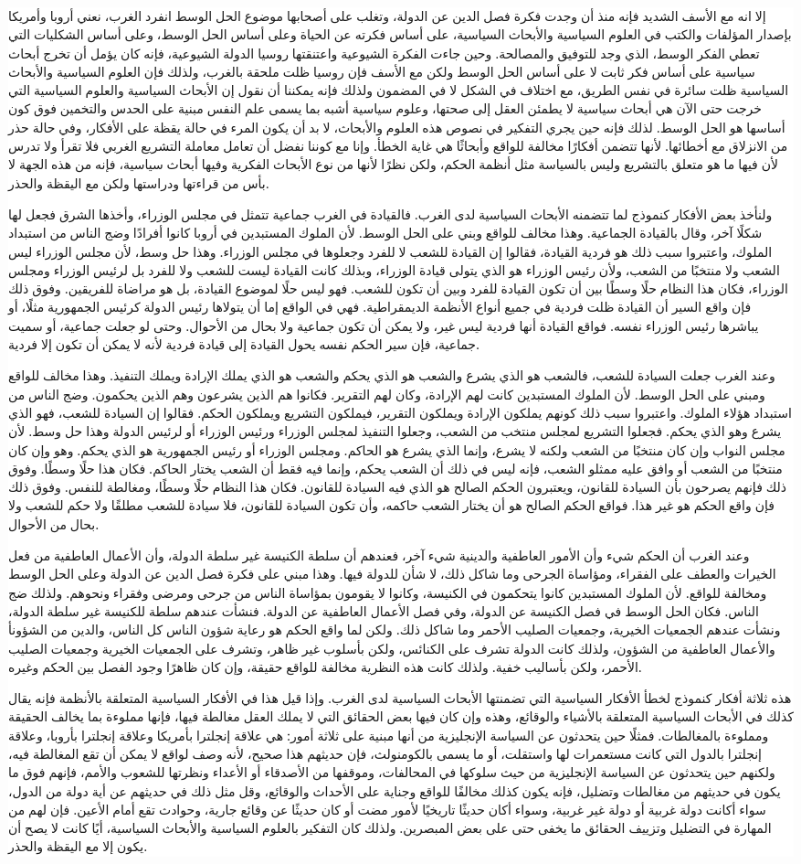 إلا انه مع الأسف الشديد فإنه منذ أن وجدت فكرة فصل الدين عن الدولة، وتغلب على أصحابها موضوع الحل الوسط انفرد الغرب، نعني أروبا وأمريكا بإصدار المؤلفات والكتب في العلوم السياسية والأبحاث السياسية، على أساس فكرته عن الحياة وعلى أساس الحل الوسط، وعلى أساس الشكليات التي تعطي الفكر الوسط، الذي وجد للتوفيق والمصالحة. وحين جاءت الفكرة الشيوعية واعتنقتها روسيا الدولة الشيوعية، فإنه كان يؤمل أن تخرج أبحاث سياسية على أساس فكر ثابت لا على أساس الحل الوسط ولكن مع الأسف فإن روسيا ظلت ملحقة بالغرب، ولذلك فإن العلوم السياسية والأبحاث السياسية ظلت سائرة في نفس الطريق، مع اختلاف في الشكل لا في المضمون ولذلك فإنه يمكننا أن نقول إن الأبحاث السياسية والعلوم السياسية التي خرجت حتى الآن هي أبحاث سياسية لا يطمئن العقل إلى صحتها، وعلوم سياسية أشبه بما يسمى علم النفس مبنية على الحدس والتخمين فوق كون أساسها هو الحل الوسط. لذلك فإنه حين يجري التفكير في نصوص هذه العلوم والأبحاث، لا بد أن يكون المرء في حالة يقظة على الأفكار، وفي حالة حذر من الانزلاق مع أخطائها. لأنها تتضمن أفكارًا مخالفة للواقع وأبحاثًا هي غاية الخطأ. وإنا مع كوننا نفضل أن تعامل معاملة التشريع الغربي فلا تقرأ ولا تدرس لأن فيها ما هو متعلق بالتشريع وليس بالسياسة مثل أنظمة الحكم، ولكن نظرًا لأنها من نوع الأبحاث الفكرية وفيها أبحاث سياسية، فإنه من هذه الجهة لا بأس من قراءتها ودراستها ولكن مع اليقظة والحذر.

ولنأخذ بعض الأفكار كنموذج لما تتضمنه الأبحاث السياسية لدى الغرب. فالقيادة في الغرب جماعية تتمثل في مجلس الوزراء، وأخذها الشرق فجعل لها شكلًا آخر، وقال بالقيادة الجماعية. وهذا مخالف للواقع وبني على الحل الوسط. لأن الملوك المستبدين في أروبا كانوا أفرادًا وضج الناس من استبداد الملوك، واعتبروا سبب ذلك هو فردية القيادة، فقالوا إن القيادة للشعب لا للفرد وجعلوها في مجلس الوزراء. وهذا حل وسط، لأن مجلس الوزراء ليس الشعب ولا منتخبًا من الشعب، ولأن رئيس الوزراء هو الذي يتولى قيادة الوزراء، وبذلك كانت القيادة ليست للشعب ولا للفرد بل لرئيس الوزراء ومجلس الوزراء، فكان هذا النظام حلًا وسطًا بين أن تكون القيادة للفرد وبين أن تكون للشعب. فهو ليس حلًا لموضوع القيادة، بل هو مراضاة للفريقين. وفوق ذلك فإن واقع السير أن القيادة ظلت فردية في جميع أنواع الأنظمة الديمقراطية. فهي في الواقع إما أن يتولاها رئيس الدولة كرئيس الجمهورية مثلًا، أو يباشرها رئيس الوزراء نفسه. فواقع القيادة أنها فردية ليس غير، ولا يمكن أن تكون جماعية ولا بحال من الأحوال. وحتى لو جعلت جماعية، أو سميت جماعية، فإن سير الحكم نفسه يحول القيادة إلى قيادة فردية لأنه لا يمكن أن تكون إلا فردية.

وعند الغرب جعلت السيادة للشعب، فالشعب هو الذي يشرع والشعب هو الذي يحكم والشعب هو الذي يملك الإرادة ويملك التنفيذ. وهذا مخالف للواقع ومبني على الحل الوسط. لأن الملوك المستبدين كانت لهم الإرادة، وكان لهم التقرير. فكانوا هم الذين يشرعون وهم الذين يحكمون. وضج الناس من استبداد هؤلاء الملوك. واعتبروا سبب ذلك كونهم يملكون الإرادة ويملكون التقرير، فيملكون التشريع ويملكون الحكم. فقالوا إن السيادة للشعب، فهو الذي يشرع وهو الذي يحكم. فجعلوا التشريع لمجلس منتخب من الشعب، وجعلوا التنفيذ لمجلس الوزراء ورئيس الوزراء أو لرئيس الدولة وهذا حل وسط. لأن مجلس النواب وإن كان منتخبًا من الشعب ولكنه لا يشرع، وإنما الذي يشرع هو الحاكم. ومجلس الوزراء أو رئيس الجمهورية هو الذي يحكم. وهو وإن كان منتخبًا من الشعب أو وافق عليه ممثلو الشعب، فإنه ليس في ذلك أن الشعب يحكم، وإنما فيه فقط أن الشعب يختار الحاكم. فكان هذا حلًا وسطًا. وفوق ذلك فإنهم يصرحون بأن السيادة للقانون، ويعتبرون الحكم الصالح هو الذي فيه السيادة للقانون. فكان هذا النظام حلًا وسطًا، ومغالطة للنفس. وفوق ذلك فإن واقع الحكم هو غير هذا. فواقع الحكم الصالح هو أن يختار الشعب حاكمه، وأن تكون السيادة للقانون، فلا سيادة للشعب مطلقًا ولا حكم للشعب ولا بحال من الأحوال.

وعند الغرب أن الحكم شيء وأن الأمور العاطفية والدينية شيء آخر، فعندهم أن سلطة الكنيسة غير سلطة الدولة، وأن الأعمال العاطفية من فعل الخيرات والعطف على الفقراء، ومؤاساة الجرحى وما شاكل ذلك، لا شأن للدولة فيها. وهذا مبني على فكرة فصل الدين عن الدولة وعلى الحل الوسط ومخالفة للواقع. لأن الملوك المستبدين كانوا يتحكمون في الكنيسة، وكانوا لا يقومون بمؤاساة الناس من جرحى ومرضى وفقراء ونحوهم. ولذلك ضج الناس. فكان الحل الوسط في فصل الكنيسة عن الدولة، وفي فصل الأعمال العاطفية عن الدولة. فنشأت عندهم سلطة للكنيسة غير سلطة الدولة، ونشأت عندهم الجمعيات الخيرية، وجمعيات الصليب الأحمر وما شاكل ذلك. ولكن لما واقع الحكم هو رعاية شؤون الناس كل الناس، والدين من الشؤونأ والأعمال العاطفية من الشؤون، ولذلك كانت الدولة تشرف على الكنائس، ولكن بأسلوب غير ظاهر، وتشرف على الجمعيات الخيرية وجمعيات الصليب الأحمر، ولكن بأساليب خفية. ولذلك كانت هذه النظرية مخالفة للواقع حقيقة، وإن كان ظاهرًا وجود الفصل بين الحكم وغيره.

هذه ثلاثة أفكار كنموذج لخطأ الأفكار السياسية التي تضمنتها الأبحاث السياسية لدى الغرب. وإذا قيل هذا في الأفكار السياسية المتعلقة بالأنظمة فإنه يقال كذلك في الأبحاث السياسية المتعلقة بالأشياء والوقائع، وهذه وإن كان فيها بعض الحقائق التي لا يملك العقل مغالطة فيها، فإنها مملوءة بما يخالف الحقيقة ومملوءة بالمغالطات. فمثلًا حين يتحدثون عن السياسة الإنجليزية من أنها مبنية على ثلاثة أمور: هي علاقة إنجلترا بأمريكا وعلاقة إنجلترا بأروبا، وعلاقة إنجلترا بالدول التي كانت مستعمرات لها واستقلت، أو ما يسمى بالكومنولث، فإن حديثهم هذا صحيح، لأنه وصف لواقع لا يمكن أن تقع المغالطة فيه، ولكنهم حين يتحدثون عن السياسة الإنجليزية من حيث سلوكها في المحالفات، وموقفها من الأصدقاء أو الأعداء ونظرتها للشعوب والأمم، فإنهم فوق ما يكون في حديثهم من مغالطات وتضليل، فإنه يكون كذلك مخالفًا للواقع وجناية على الأحداث والوقائع، وقل مثل ذلك في حديثهم عن أية دولة من الدول، سواء أكانت دولة غربية أو دولة غير غربية، وسواء أكان حديثًا تاريخيًا لأمور مضت أو كان حديثًا عن وقائع جارية، وحوادث تقع أمام الأعين. فإن لهم من المهارة في التضليل وتزييف الحقائق ما يخفى حتى على بعض المبصرين. ولذلك كان التفكير بالعلوم السياسية والأبحاث السياسية، أيًا كانت لا يصح أن يكون إلا مع اليقظة والحذر.
